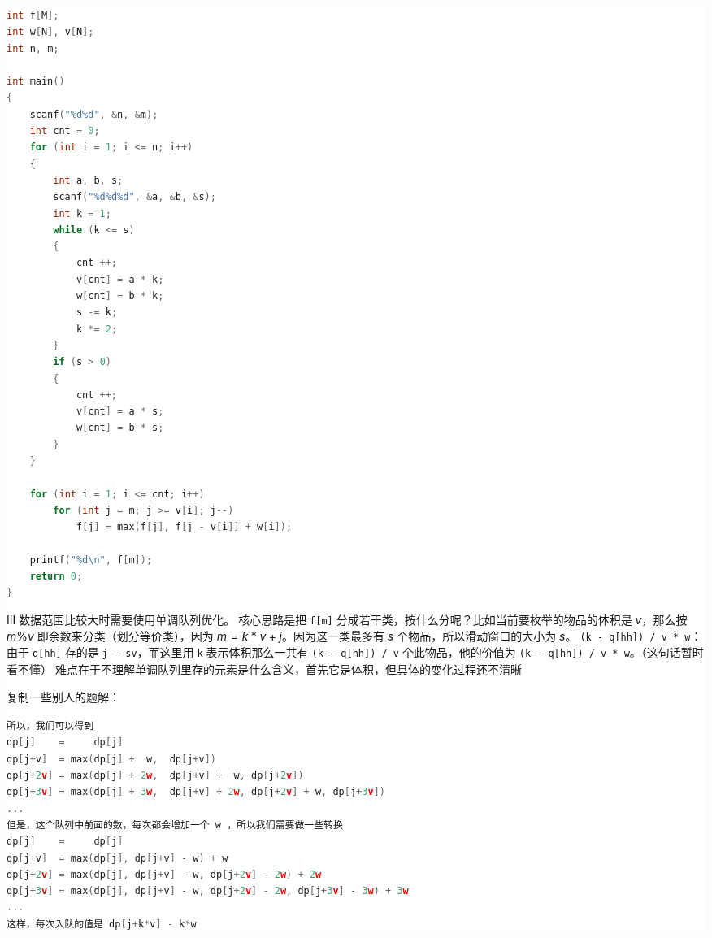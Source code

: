 ```cpp
int f[M];
int w[N], v[N];
int n, m;

int main()
{
    scanf("%d%d", &n, &m);
    int cnt = 0;
    for (int i = 1; i <= n; i++)
    {
        int a, b, s;
        scanf("%d%d%d", &a, &b, &s);
        int k = 1;
        while (k <= s)
        {
            cnt ++;
            v[cnt] = a * k;
            w[cnt] = b * k;
            s -= k;
            k *= 2;
        }
        if (s > 0)
        {
            cnt ++;
            v[cnt] = a * s;
            w[cnt] = b * s;
        }
    }
    
    for (int i = 1; i <= cnt; i++)
        for (int j = m; j >= v[i]; j--)
            f[j] = max(f[j], f[j - v[i]] + w[i]);
    
    printf("%d\n", f[m]);
    return 0;
}
```

III
数据范围比较大时需要使用单调队列优化。
核心思路是把 `f[m]` 分成若干类，按什么分呢？比如当前要枚举的物品的体积是 $v$，那么按 $m \% v$ 即余数来分类（划分等价类），因为 $m=k*v+j$。因为这一类最多有 $s$ 个物品，所以滑动窗口的大小为 $s$。
`(k - q[hh]) / v * w`：由于 `q[hh]` 存的是 `j - sv`，而这里用 `k` 表示体积那么一共有 `(k - q[hh]) / v` 个此物品，他的价值为 `(k - q[hh]) / v * w`。（这句话暂时看不懂）
难点在于不理解单调队列里存的元素是什么含义，首先它是体积，但具体的变化过程还不清晰

复制一些别人的题解：

```cpp
所以，我们可以得到
dp[j]    =     dp[j]
dp[j+v]  = max(dp[j] +  w,  dp[j+v])
dp[j+2v] = max(dp[j] + 2w,  dp[j+v] +  w, dp[j+2v])
dp[j+3v] = max(dp[j] + 3w,  dp[j+v] + 2w, dp[j+2v] + w, dp[j+3v])
...
但是，这个队列中前面的数，每次都会增加一个 w ，所以我们需要做一些转换
dp[j]    =     dp[j]
dp[j+v]  = max(dp[j], dp[j+v] - w) + w
dp[j+2v] = max(dp[j], dp[j+v] - w, dp[j+2v] - 2w) + 2w
dp[j+3v] = max(dp[j], dp[j+v] - w, dp[j+2v] - 2w, dp[j+3v] - 3w) + 3w
...
这样，每次入队的值是 dp[j+k*v] - k*w
```

